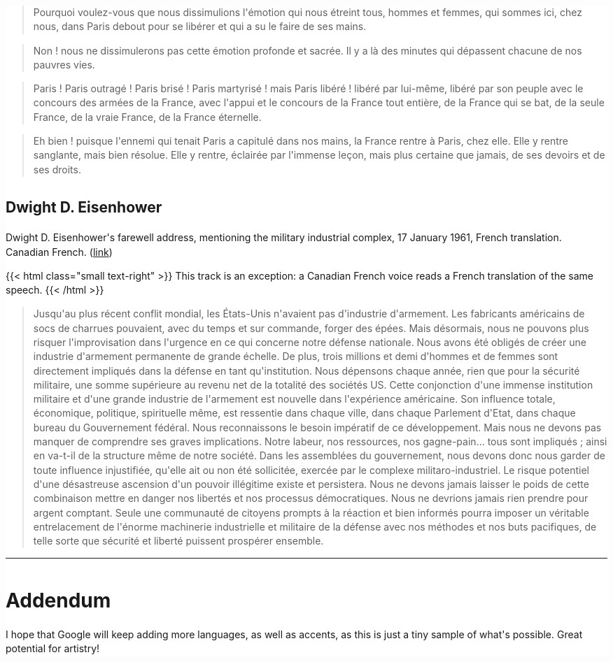 > Pourquoi voulez-vous que nous dissimulions l'émotion qui nous étreint tous, hommes et femmes, qui sommes ici, chez nous, dans Paris debout pour se libérer et qui a su le faire de ses mains.

> Non ! nous ne dissimulerons pas cette émotion profonde et sacrée. Il y a là des minutes qui dépassent chacune de nos pauvres vies.

> Paris ! Paris outragé ! Paris brisé ! Paris martyrisé ! mais Paris libéré ! libéré par lui-même, libéré par son peuple avec le concours des armées de la France, avec l'appui et le concours de la France tout entière, de la France qui se bat, de la seule France, de la vraie France, de la France éternelle.

> Eh bien ! puisque l'ennemi qui tenait Paris a capitulé dans nos mains, la France rentre à Paris, chez elle. Elle y rentre sanglante, mais bien résolue. Elle y rentre, éclairée par l'immense leçon, mais plus certaine que jamais, de ses devoirs et de ses droits.

## Dwight D. Eisenhower

Dwight D. Eisenhower's farewell address, mentioning the military industrial complex, 17 January 1961, French translation. Canadian French. ([link](http://perspective.usherbrooke.ca/bilan/servlet/BMDictionnaire?iddictionnaire=1846))

<iframe width="55%" height="300" scrolling="no" frameborder="no" allow="autoplay" src="https://w.soundcloud.com/player/?url=https%3A//api.soundcloud.com/tracks/760531138%3Fsecret_token%3Ds-TVJ5r&color=%23ff5500&auto_play=false&hide_related=false&show_comments=true&show_user=true&show_reposts=false&show_teaser=true&visual=true"></iframe>

{{< html class="small text-right" >}}
This track is an exception: a Canadian French voice reads a French translation of the same speech.
{{< /html >}}

> Jusqu'au plus récent conflit mondial, les États-Unis n'avaient pas d'industrie d'armement. Les fabricants américains de socs de charrues pouvaient, avec du temps et sur commande, forger des épées. Mais désormais, nous ne pouvons plus risquer l'improvisation dans l'urgence en ce qui concerne notre défense nationale. Nous avons été obligés de créer une industrie d'armement permanente de grande échelle. De plus, trois millions et demi d'hommes et de femmes sont directement impliqués dans la défense en tant qu'institution. Nous dépensons chaque année, rien que pour la sécurité militaire, une somme supérieure au revenu net de la totalité des sociétés US. Cette conjonction d'une immense institution militaire et d'une grande industrie de l'armement est nouvelle dans l'expérience américaine. Son influence totale, économique, politique, spirituelle même, est ressentie dans chaque ville, dans chaque Parlement d'Etat, dans chaque bureau du Gouvernement fédéral. Nous reconnaissons le besoin impératif de ce développement. Mais nous ne devons pas manquer de comprendre ses graves implications. Notre labeur, nos ressources, nos gagne-pain... tous sont impliqués ; ainsi en va-t-il de la structure même de notre société. Dans les assemblées du gouvernement, nous devons donc nous garder de toute influence injustifiée, qu'elle ait ou non été sollicitée, exercée par le complexe militaro-industriel. Le risque potentiel d'une désastreuse ascension d'un pouvoir illégitime existe et persistera. Nous ne devons jamais laisser le poids de cette combinaison mettre en danger nos libertés et nos processus démocratiques. Nous ne devrions jamais rien prendre pour argent comptant. Seule une communauté de citoyens prompts à la réaction et bien informés pourra imposer un véritable entrelacement de l'énorme machinerie industrielle et militaire de la défense avec nos méthodes et nos buts pacifiques, de telle sorte que sécurité et liberté puissent prospérer ensemble.


---

# Addendum

I hope that Google will keep adding more languages, as well as accents, as this is just a tiny sample of what's possible. Great potential for artistry!

